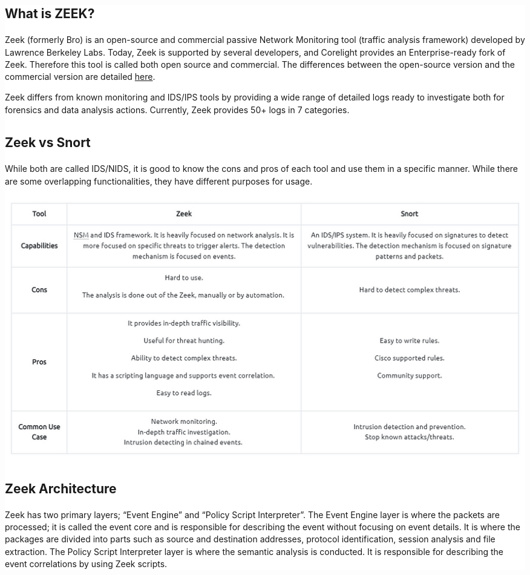 ## What is ZEEK?

Zeek (formerly Bro) is an open-source and commercial passive Network Monitoring tool (traffic analysis framework) developed by Lawrence Berkeley Labs. Today, Zeek is supported by several developers, and Corelight provides an Enterprise-ready fork of Zeek. Therefore this tool is called both open source and commercial. The differences between the open-source version and the commercial version are detailed [here](https://corelight.com/products/compare-to-open-source-zeek?hsLang=en).

Zeek differs from known monitoring and IDS/IPS tools by providing a wide range of detailed logs ready to investigate both for forensics and data analysis actions. Currently, Zeek provides 50+ logs in 7 categories.

## Zeek vs Snort

While both are called IDS/NIDS, it is good to know the cons and pros of each tool and use them in a specific manner. While there are some overlapping functionalities, they have different purposes for usage.

![](03%20-%20Network%20Security%20and%20Traffic%20Analysis/_resources/06%20zeek/c983ab9dc41b929f288022d1c0203274_MD5.jpg)

## Zeek Architecture

Zeek has two primary layers; “Event Engine” and “Policy Script Interpreter”. The Event Engine layer is where the packets are processed; it is called the event core and is responsible for describing the event without focusing on event details. It is where the packages are divided into parts such as source and destination addresses, protocol identification, session analysis and file extraction. The Policy Script Interpreter layer is where the semantic analysis is conducted. It is responsible for describing the event correlations by using Zeek scripts.
